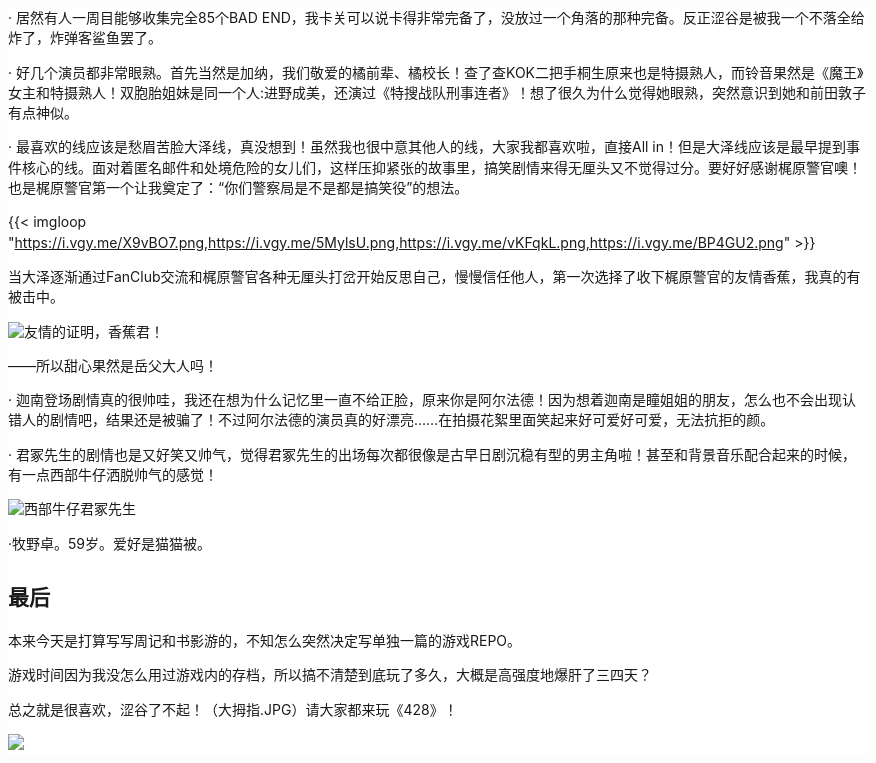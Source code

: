 · 居然有人一周目能够收集完全85个BAD END，我卡关可以说卡得非常完备了，没放过一个角落的那种完备。反正涩谷是被我一个不落全给炸了，炸弹客鲨鱼罢了。

· 好几个演员都非常眼熟。首先当然是加纳，我们敬爱的橘前辈、橘校长！查了查KOK二把手桐生原来也是特摄熟人，而铃音果然是《魔王》女主和特摄熟人！双胞胎姐妹是同一个人:进野成美，还演过《特搜战队刑事连者》！想了很久为什么觉得她眼熟，突然意识到她和前田敦子有点神似。

· 最喜欢的线应该是愁眉苦脸大泽线，真没想到！虽然我也很中意其他人的线，大家我都喜欢啦，直接All in！但是大泽线应该是最早提到事件核心的线。面对着匿名邮件和处境危险的女儿们，这样压抑紧张的故事里，搞笑剧情来得无厘头又不觉得过分。要好好感谢梶原警官噢！也是梶原警官第一个让我奠定了：“你们警察局是不是都是搞笑役”的想法。

{{< imgloop "https://i.vgy.me/X9vBO7.png,https://i.vgy.me/5MylsU.png,https://i.vgy.me/vKFqkL.png,https://i.vgy.me/BP4GU2.png" >}}

当大泽逐渐通过FanClub交流和梶原警官各种无厘头打岔开始反思自己，慢慢信任他人，第一次选择了收下梶原警官的友情香蕉，我真的有被击中。

![友情的证明，香蕉君！](https://i.vgy.me/WGT6Ej.png)

——所以甜心果然是岳父大人吗！

· 迦南登场剧情真的很帅哇，我还在想为什么记忆里一直不给正脸，原来你是阿尔法德！因为想着迦南是瞳姐姐的朋友，怎么也不会出现认错人的剧情吧，结果还是被骗了！不过阿尔法德的演员真的好漂亮……在拍摄花絮里面笑起来好可爱好可爱，无法抗拒的颜。

· 君冢先生的剧情也是又好笑又帅气，觉得君冢先生的出场每次都很像是古早日剧沉稳有型的男主角啦！甚至和背景音乐配合起来的时候，有一点西部牛仔洒脱帅气的感觉！

![西部牛仔君冢先生](https://i.vgy.me/gUc2te.jpg)

·牧野卓。59岁。爱好是猫猫被。

## 最后

本来今天是打算写写周记和书影游的，不知怎么突然决定写单独一篇的游戏REPO。

游戏时间因为我没怎么用过游戏内的存档，所以搞不清楚到底玩了多久，大概是高强度地爆肝了三四天？

总之就是很喜欢，涩谷了不起！（大拇指.JPG）请大家都来玩《428》！

![](https://i.vgy.me/HXQCZi.png)